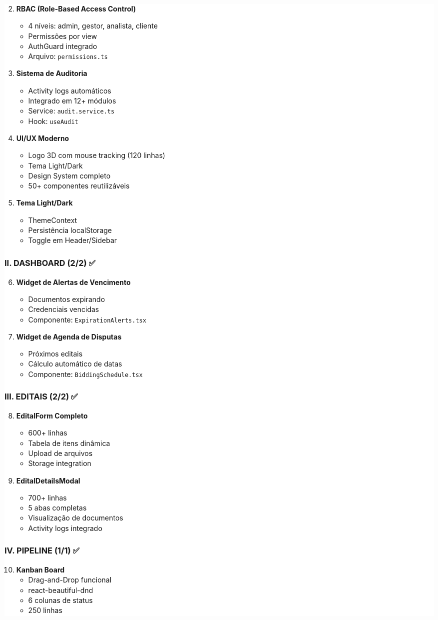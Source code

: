 2. **RBAC (Role-Based Access Control)**
   - 4 níveis: admin, gestor, analista, cliente
   - Permissões por view
   - AuthGuard integrado
   - Arquivo: `permissions.ts`

3. **Sistema de Auditoria**
   - Activity logs automáticos
   - Integrado em 12+ módulos
   - Service: `audit.service.ts`
   - Hook: `useAudit`

4. **UI/UX Moderno**
   - Logo 3D com mouse tracking (120 linhas)
   - Tema Light/Dark
   - Design System completo
   - 50+ componentes reutilizáveis

5. **Tema Light/Dark**
   - ThemeContext
   - Persistência localStorage
   - Toggle em Header/Sidebar

### II. DASHBOARD (2/2) ✅

6. **Widget de Alertas de Vencimento**
   - Documentos expirando
   - Credenciais vencidas
   - Componente: `ExpirationAlerts.tsx`

7. **Widget de Agenda de Disputas**
   - Próximos editais
   - Cálculo automático de datas
   - Componente: `BiddingSchedule.tsx`

### III. EDITAIS (2/2) ✅

8. **EditalForm Completo**
   - 600+ linhas
   - Tabela de itens dinâmica
   - Upload de arquivos
   - Storage integration

9. **EditalDetailsModal**
   - 700+ linhas
   - 5 abas completas
   - Visualização de documentos
   - Activity logs integrado

### IV. PIPELINE (1/1) ✅

10. **Kanban Board**
    - Drag-and-Drop funcional
    - react-beautiful-dnd
    - 6 colunas de status
    - 250 linhas
